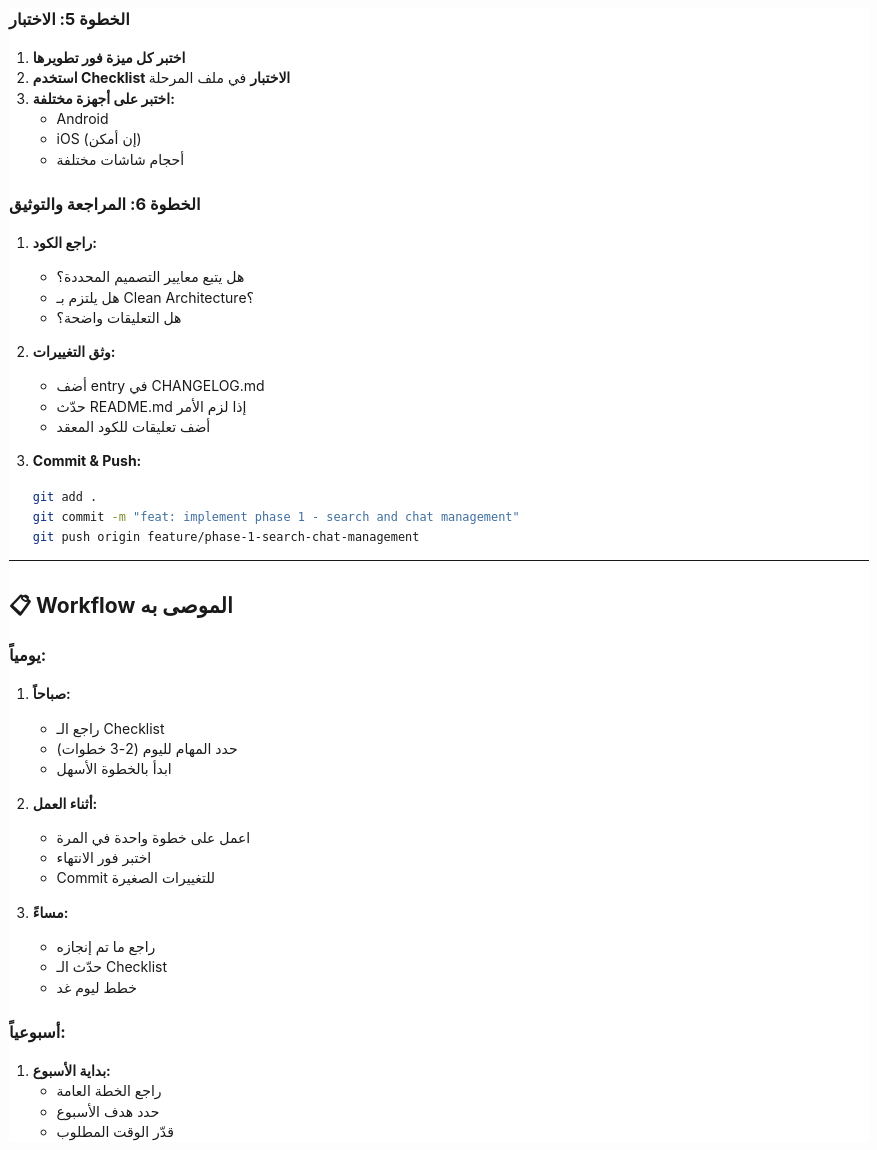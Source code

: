 ### الخطوة 5: الاختبار

1. **اختبر كل ميزة فور تطويرها**
2. **استخدم Checklist الاختبار** في ملف المرحلة
3. **اختبر على أجهزة مختلفة:**
   - Android
   - iOS (إن أمكن)
   - أحجام شاشات مختلفة

### الخطوة 6: المراجعة والتوثيق

1. **راجع الكود:**
   - هل يتبع معايير التصميم المحددة؟
   - هل يلتزم بـ Clean Architecture؟
   - هل التعليقات واضحة؟

2. **وثق التغييرات:**
   - أضف entry في CHANGELOG.md
   - حدّث README.md إذا لزم الأمر
   - أضف تعليقات للكود المعقد

3. **Commit & Push:**
   ```bash
   git add .
   git commit -m "feat: implement phase 1 - search and chat management"
   git push origin feature/phase-1-search-chat-management
   ```

---

## 📋 Workflow الموصى به

### يومياً:

1. **صباحاً:**
   - راجع الـ Checklist
   - حدد المهام لليوم (2-3 خطوات)
   - ابدأ بالخطوة الأسهل

2. **أثناء العمل:**
   - اعمل على خطوة واحدة في المرة
   - اختبر فور الانتهاء
   - Commit للتغييرات الصغيرة

3. **مساءً:**
   - راجع ما تم إنجازه
   - حدّث الـ Checklist
   - خطط ليوم غد

### أسبوعياً:

1. **بداية الأسبوع:**
   - راجع الخطة العامة
   - حدد هدف الأسبوع
   - قدّر الوقت المطلوب
